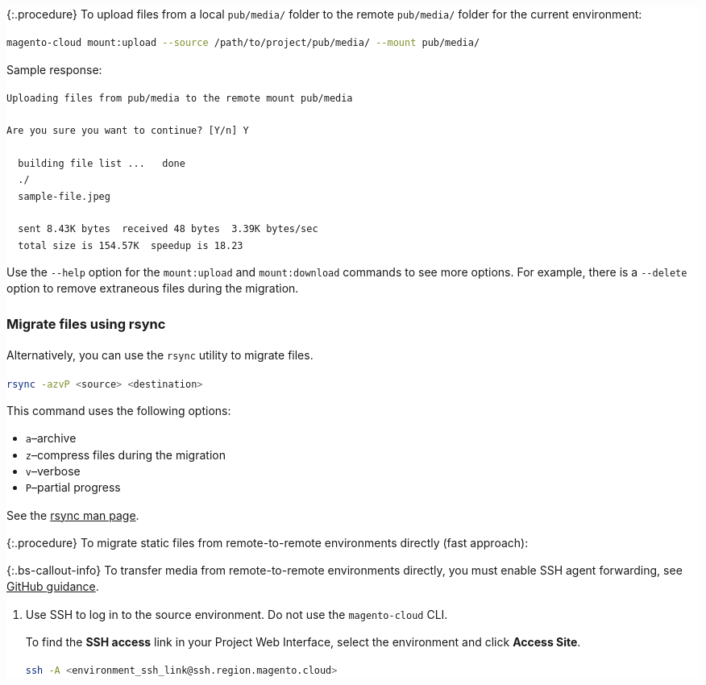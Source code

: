 {:.procedure}
To upload files from a local `pub/media/` folder to the remote `pub/media/` folder for the current environment:

```bash
magento-cloud mount:upload --source /path/to/project/pub/media/ --mount pub/media/
```

Sample response:

```terminal
Uploading files from pub/media to the remote mount pub/media

Are you sure you want to continue? [Y/n] Y

  building file list ...   done
  ./
  sample-file.jpeg

  sent 8.43K bytes  received 48 bytes  3.39K bytes/sec
  total size is 154.57K  speedup is 18.23
```

Use the `--help` option for the `mount:upload` and `mount:download` commands to see more options. For example, there is a `--delete` option to remove extraneous files during the migration.

### Migrate files using rsync

Alternatively, you can use the `rsync` utility to migrate files.

```bash
rsync -azvP <source> <destination>
```

This command uses the following options:

-  `a`–archive
-  `z`–compress files during the migration
-  `v`–verbose
-  `P`–partial progress

See the [rsync man page](http://linux.die.net/man/1/rsync).

{:.procedure}
To migrate static files from remote-to-remote environments directly (fast approach):

{:.bs-callout-info}
To transfer media from remote-to-remote environments directly, you must enable SSH agent forwarding, see [GitHub guidance](https://developer.github.com/v3/guides/using-ssh-agent-forwarding/).

1. Use SSH to log in to the source environment. Do not use the `magento-cloud` CLI.

   To find the **SSH access** link in your Project Web Interface, select the environment and click **Access Site**.

   ```bash
   ssh -A <environment_ssh_link@ssh.region.magento.cloud>
   ```
